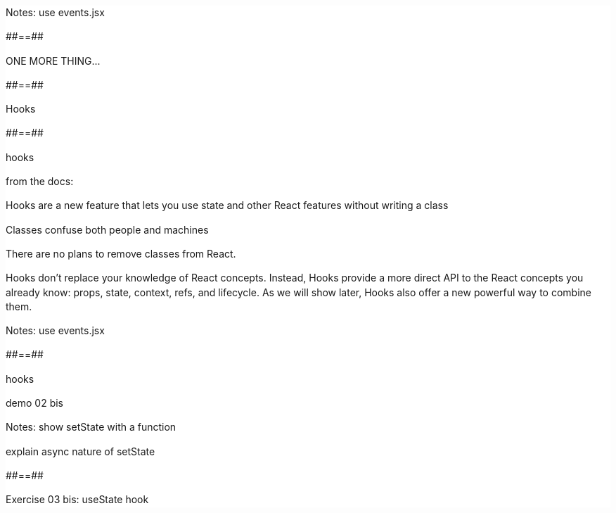 Notes:
use events.jsx



##==##


ONE MORE THING...





##==##





Hooks


##==##


hooks





from the docs:

Hooks are a new feature that lets you use state and other React features without writing a class

Classes confuse both people and machines

There are no plans to remove classes from React.

Hooks don’t replace your knowledge of React concepts. Instead, Hooks provide a more direct API to the React concepts you already know: props, state, context, refs, and lifecycle. As we will show later, Hooks also offer a new powerful way to combine them.


Notes:
use events.jsx



##==##


hooks





demo 02 bis


Notes:
show setState with a function

explain async nature of setState



##==##


Exercise 03 bis: useState hook
